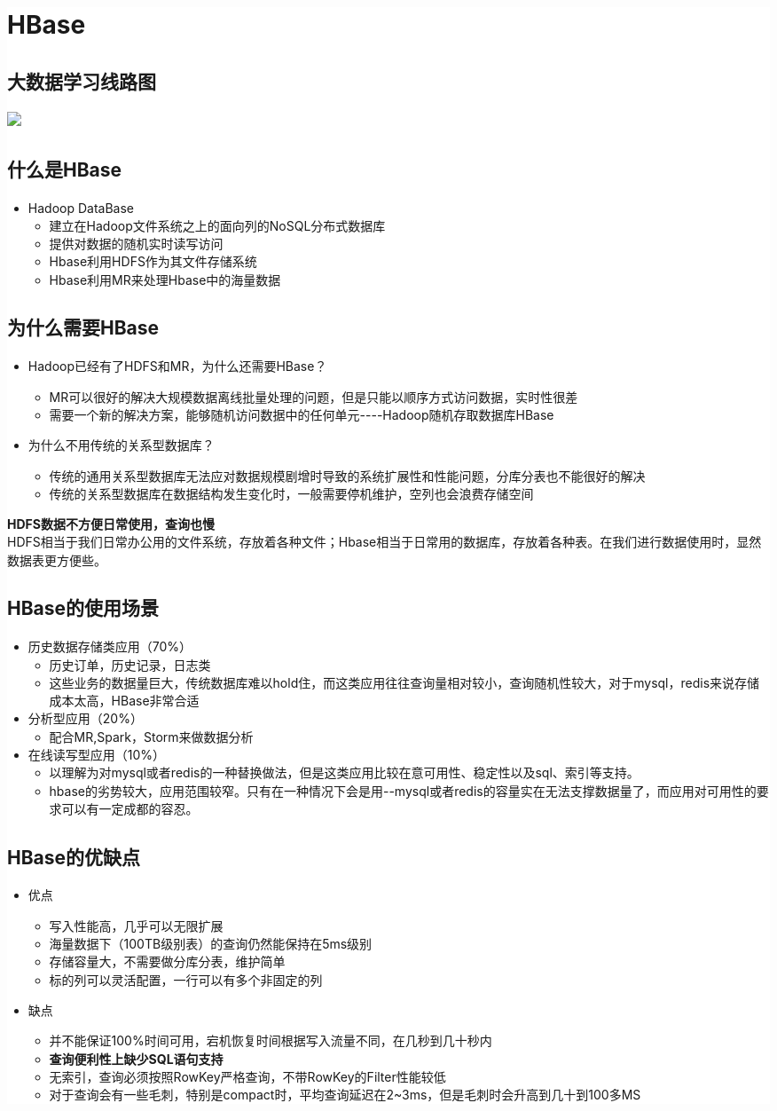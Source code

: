 # HBase

## 大数据学习线路图

<img src="https://upload-images.jianshu.io/upload_images/22827736-ab17271698b9385a.png?imageMogr2/auto-orient/strip%7CimageView2/2/w/1240" width="70%">

## 什么是HBase
  
* Hadoop DataBase  
	* 建立在Hadoop文件系统之上的面向列的NoSQL分布式数据库
	* 提供对数据的随机实时读写访问
	* Hbase利用HDFS作为其文件存储系统
	* Hbase利用MR来处理Hbase中的海量数据

## 为什么需要HBase

* Hadoop已经有了HDFS和MR，为什么还需要HBase？  
	* MR可以很好的解决大规模数据离线批量处理的问题，但是只能以顺序方式访问数据，实时性很差
	* 需要一个新的解决方案，能够随机访问数据中的任何单元----Hadoop随机存取数据库HBase

* 为什么不用传统的关系型数据库？
	* 传统的通用关系型数据库无法应对数据规模剧增时导致的系统扩展性和性能问题，分库分表也不能很好的解决
	* 传统的关系型数据库在数据结构发生变化时，一般需要停机维护，空列也会浪费存储空间  

**HDFS数据不方便日常使用，查询也慢**  
HDFS相当于我们日常办公用的文件系统，存放着各种文件；Hbase相当于日常用的数据库，存放着各种表。在我们进行数据使用时，显然数据表更方便些。

## HBase的使用场景
* 历史数据存储类应用（70%）
	* 历史订单，历史记录，日志类
	* 这些业务的数据量巨大，传统数据库难以hold住，而这类应用往往查询量相对较小，查询随机性较大，对于mysql，redis来说存储成本太高，HBase非常合适
* 分析型应用（20%）
	* 配合MR,Spark，Storm来做数据分析
* 在线读写型应用（10%）
	* 以理解为对mysql或者redis的一种替换做法，但是这类应用比较在意可用性、稳定性以及sql、索引等支持。
	* hbase的劣势较大，应用范围较窄。只有在一种情况下会是用--mysql或者redis的容量实在无法支撑数据量了，而应用对可用性的要求可以有一定成都的容忍。

## HBase的优缺点

* 优点
	* 写入性能高，几乎可以无限扩展
	* 海量数据下（100TB级别表）的查询仍然能保持在5ms级别
	* 存储容量大，不需要做分库分表，维护简单
	* 标的列可以灵活配置，一行可以有多个非固定的列

* 缺点
	* 并不能保证100%时间可用，宕机恢复时间根据写入流量不同，在几秒到几十秒内
	* **查询便利性上缺少SQL语句支持**
	* 无索引，查询必须按照RowKey严格查询，不带RowKey的Filter性能较低
	* 对于查询会有一些毛刺，特别是compact时，平均查询延迟在2~3ms，但是毛刺时会升高到几十到100多MS
